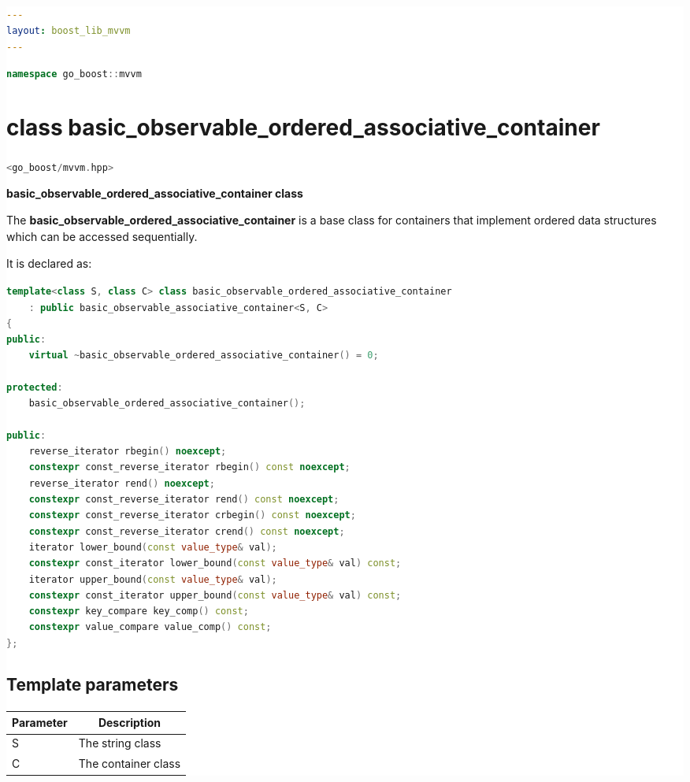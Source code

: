 ```yaml
---
layout: boost_lib_mvvm
---
```


```c++
namespace go_boost::mvvm
```

# class basic_observable_ordered_associative_container

```c++
<go_boost/mvvm.hpp>
```

**basic_observable_ordered_associative_container class**

The **basic_observable_ordered_associative_container** is a base class for containers
that implement ordered data structures which can be accessed sequentially.

It is declared as:

```c++
template<class S, class C> class basic_observable_ordered_associative_container
    : public basic_observable_associative_container<S, C>
{
public:
    virtual ~basic_observable_ordered_associative_container() = 0;

protected:
    basic_observable_ordered_associative_container();

public:
    reverse_iterator rbegin() noexcept;
    constexpr const_reverse_iterator rbegin() const noexcept;
    reverse_iterator rend() noexcept;
    constexpr const_reverse_iterator rend() const noexcept;
    constexpr const_reverse_iterator crbegin() const noexcept;
    constexpr const_reverse_iterator crend() const noexcept;
    iterator lower_bound(const value_type& val);
    constexpr const_iterator lower_bound(const value_type& val) const;
    iterator upper_bound(const value_type& val);
    constexpr const_iterator upper_bound(const value_type& val) const;
    constexpr key_compare key_comp() const;
    constexpr value_compare value_comp() const;
};
```

## Template parameters

Parameter | Description
-|-
S | The string class
C | The container class
